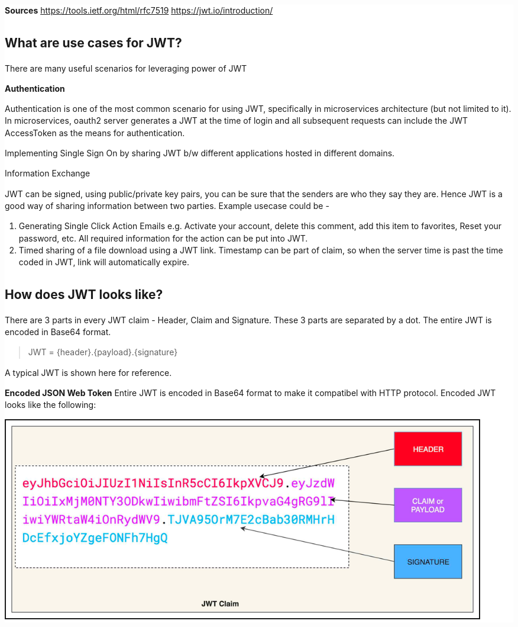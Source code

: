 **Sources**
https://tools.ietf.org/html/rfc7519
https://jwt.io/introduction/

What are use cases for JWT?
-------
There are many useful scenarios for leveraging power of JWT 

**Authentication**

Authentication is one of the most common scenario for using JWT, specifically in microservices architecture (but not limited to it). In microservices, oauth2 server generates a JWT at the time of login and all subsequent requests can include the JWT AccessToken as the means for authentication.

Implementing Single Sign On by sharing JWT b/w different applications hosted in
different domains.

Information Exchange

JWT can be signed, using public/private key pairs, you can be sure that the senders are who they say they are. Hence JWT is a good way of sharing information between two parties. Example usecase could be -
1. Generating Single Click Action Emails e.g. Activate your account, delete this comment, add this item to favorites, Reset your password, etc. All required information for the action can be put into JWT.
2. Timed sharing of a file download using a JWT link. Timestamp can be part of claim, so when the server time is past the time coded in JWT, link will automatically expire.

How does JWT looks like?
-------
There are 3 parts in every JWT claim - Header, Claim and Signature. These 3 parts are separated by a dot. The entire JWT is encoded in Base64 format.

> JWT = {header}.{payload}.{signature}

A typical JWT is shown here for reference.

**Encoded JSON Web Token**
Entire JWT is encoded in Base64 format to make it compatibel with HTTP protocol. Encoded JWT looks like the following:

 <img src="./images-ms/Encoded JWT Claim.png" width="800" border="2" />
